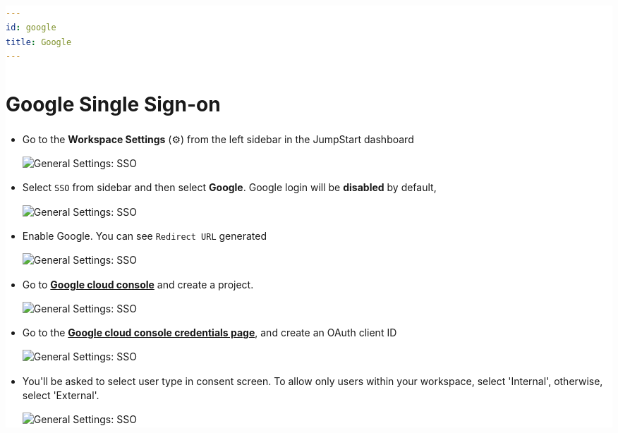 ```yaml
---
id: google
title: Google
---
```


# Google Single Sign-on

- Go to the **Workspace Settings** (⚙️) from the left sidebar in the JumpStart dashboard
  <div style={{textAlign: 'center'}}>

  <img className="screenshot-full" src="/img/sso/general/workside.png" alt="General Settings: SSO" width="500"/>

  </div>

- Select `SSO` from sidebar and then select **Google**. Google login will be **disabled** by default,
  <div style={{textAlign: 'center'}}>

  <img className="screenshot-full" src="/img/sso/google/googlessov2.png" alt="General Settings: SSO" />

  </div>

- Enable Google. You can see `Redirect URL` generated
  <div style={{textAlign: 'center'}}>

  <img className="screenshot-full" src="/img/sso/google/googlesso2v2.png" alt="General Settings: SSO" />

  </div>

- Go to **[Google cloud console](https://console.cloud.google.com/)** and create a project.
  <div style={{textAlign: 'center'}}>

  <img className="screenshot-full" src="/img/sso/google/create-project.png" alt="General Settings: SSO" width="500"/>

  </div>

- Go to the **[Google cloud console credentials page](https://console.cloud.google.com/apis/credentials)**, and create an OAuth client ID
  <div style={{textAlign: 'center'}}>

  <img className="screenshot-full" src="/img/sso/google/create-oauth.png" alt="General Settings: SSO" width="700"/>

  </div>

- You'll be asked to select user type in consent screen. To allow only users within your workspace, select 'Internal', otherwise,
select 'External'.
  <div style={{textAlign: 'center'}}>

  <img className="screenshot-full" src="/img/sso/google/oauth-type.png" alt="General Settings: SSO" width="700"/>

  </div>
